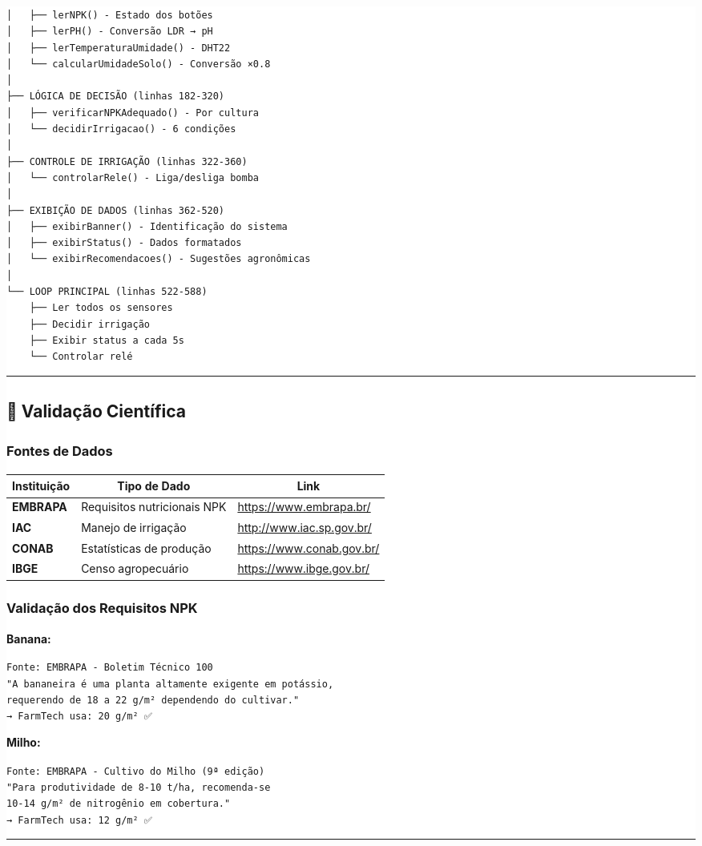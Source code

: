 ```
│   ├── lerNPK() - Estado dos botões
│   ├── lerPH() - Conversão LDR → pH
│   ├── lerTemperaturaUmidade() - DHT22
│   └── calcularUmidadeSolo() - Conversão ×0.8
│
├── LÓGICA DE DECISÃO (linhas 182-320)
│   ├── verificarNPKAdequado() - Por cultura
│   └── decidirIrrigacao() - 6 condições
│
├── CONTROLE DE IRRIGAÇÃO (linhas 322-360)
│   └── controlarRele() - Liga/desliga bomba
│
├── EXIBIÇÃO DE DADOS (linhas 362-520)
│   ├── exibirBanner() - Identificação do sistema
│   ├── exibirStatus() - Dados formatados
│   └── exibirRecomendacoes() - Sugestões agronômicas
│
└── LOOP PRINCIPAL (linhas 522-588)
    ├── Ler todos os sensores
    ├── Decidir irrigação
    ├── Exibir status a cada 5s
    └── Controlar relé
```

---

## 🔬 Validação Científica

### Fontes de Dados

| Instituição | Tipo de Dado | Link |
|-------------|--------------|------|
| **EMBRAPA** | Requisitos nutricionais NPK | https://www.embrapa.br/ |
| **IAC** | Manejo de irrigação | http://www.iac.sp.gov.br/ |
| **CONAB** | Estatísticas de produção | https://www.conab.gov.br/ |
| **IBGE** | Censo agropecuário | https://www.ibge.gov.br/ |

### Validação dos Requisitos NPK

**Banana:**
```
Fonte: EMBRAPA - Boletim Técnico 100
"A bananeira é uma planta altamente exigente em potássio, 
requerendo de 18 a 22 g/m² dependendo do cultivar."
→ FarmTech usa: 20 g/m² ✅
```

**Milho:**
```
Fonte: EMBRAPA - Cultivo do Milho (9ª edição)
"Para produtividade de 8-10 t/ha, recomenda-se 
10-14 g/m² de nitrogênio em cobertura."
→ FarmTech usa: 12 g/m² ✅
```

---